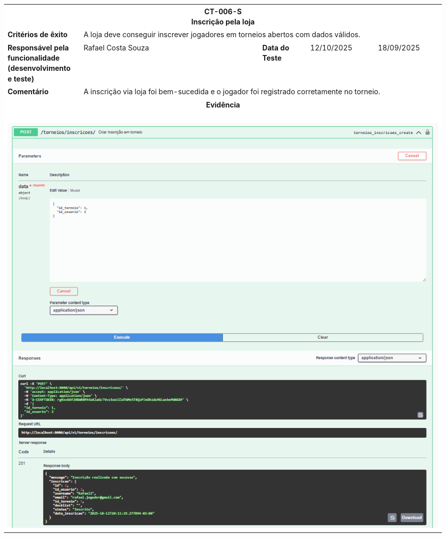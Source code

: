 <table> <tr> <th colspan="6" width="1000">CT-006-S <br>Inscrição pela loja</th> </tr> <tr> <td width="170"><strong>Critérios de êxito</strong></td> <td colspan="5">A loja deve conseguir inscrever jogadores em torneios abertos com dados válidos.</td> </tr> <tr> <td><strong>Responsável pela funcionalidade (desenvolvimento e teste)</strong></td> <td width="430">Rafael Costa Souza</td> <td width="100"><strong>Data do Teste</strong></td> <td width="150">12/10/2025</td> <td width="150">18/09/2025</td> </tr> <tr> <td width="170"><strong>Comentário</strong></td> <td colspan="5">A inscrição via loja foi bem-sucedida e o jogador foi registrado corretamente no torneio.</td> </tr> <tr> <td colspan="6" align="center"><strong>Evidência</strong></td> </tr> <tr> <td colspan="6" align="center"><br><img src="img/CT-006-S.png"/></td> </tr> </table>
